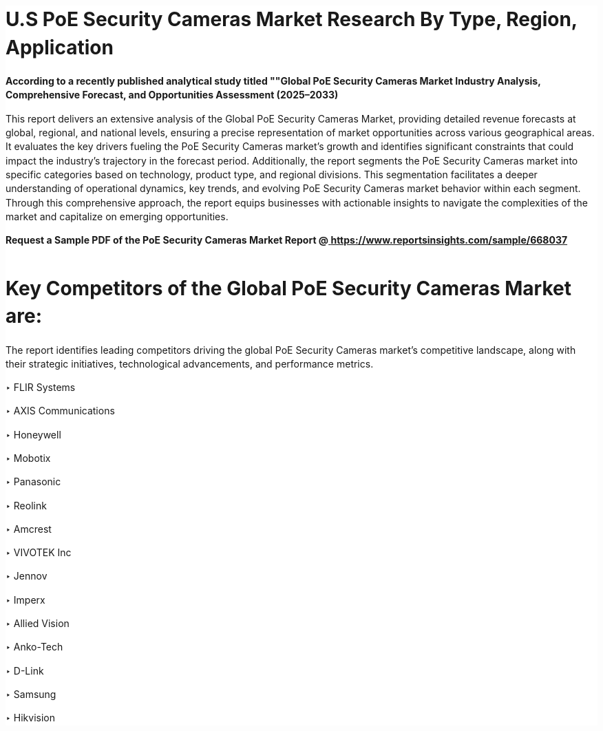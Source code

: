 # U.S PoE Security Cameras Market Research By Type, Region, Application

<strong>According to a recently published analytical study titled ""Global PoE Security Cameras Market Industry Analysis, Comprehensive Forecast, and Opportunities Assessment (2025–2033)</strong>

 This report delivers an extensive analysis of the Global PoE Security Cameras Market, providing detailed revenue forecasts at global, regional, and national levels, ensuring a precise representation of market opportunities across various geographical areas. It evaluates the key drivers fueling the PoE Security Cameras market’s growth and identifies significant constraints that could impact the industry’s trajectory in the forecast period. Additionally, the report segments the PoE Security Cameras market into specific categories based on technology, product type, and regional divisions. This segmentation facilitates a deeper understanding of operational dynamics, key trends, and evolving PoE Security Cameras market behavior within each segment. Through this comprehensive approach, the report equips businesses with actionable insights to navigate the complexities of the market and capitalize on emerging opportunities.

<strong>Request a Sample PDF of the PoE Security Cameras Market Report </strong><strong>@<a href=https://www.reportsinsights.com/sample/668037> https://www.reportsinsights.com/sample/668037</a></strong></font>

# <strong>Key Competitors of the Global PoE Security Cameras Market are:</strong>

The report identifies leading competitors driving the global PoE Security Cameras market’s competitive landscape, along with their strategic initiatives, technological advancements, and performance metrics.

‣ FLIR Systems

‣ AXIS Communications

‣ Honeywell

‣ Mobotix

‣ Panasonic

‣ Reolink

‣ Amcrest

‣ VIVOTEK Inc

‣ Jennov

‣ Imperx

‣ Allied Vision

‣ Anko-Tech

‣ D-Link

‣ Samsung

‣ Hikvision
